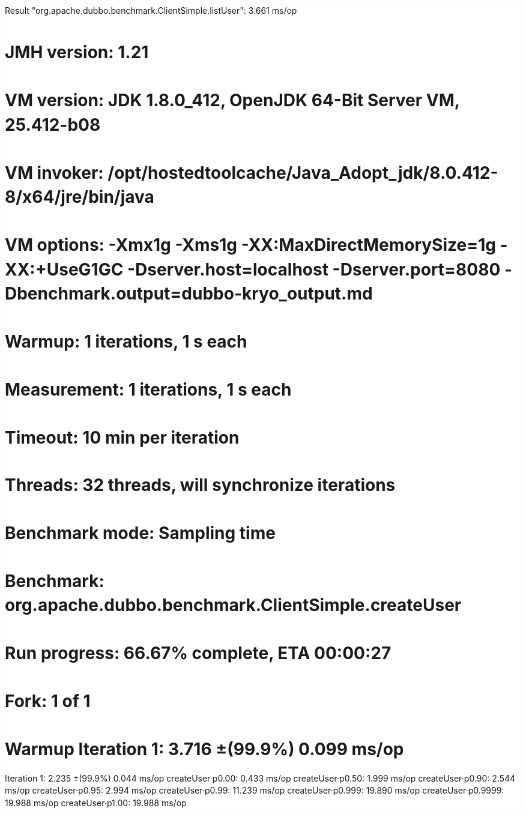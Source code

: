 
Result "org.apache.dubbo.benchmark.ClientSimple.listUser":
  3.661 ms/op


# JMH version: 1.21
# VM version: JDK 1.8.0_412, OpenJDK 64-Bit Server VM, 25.412-b08
# VM invoker: /opt/hostedtoolcache/Java_Adopt_jdk/8.0.412-8/x64/jre/bin/java
# VM options: -Xmx1g -Xms1g -XX:MaxDirectMemorySize=1g -XX:+UseG1GC -Dserver.host=localhost -Dserver.port=8080 -Dbenchmark.output=dubbo-kryo_output.md
# Warmup: 1 iterations, 1 s each
# Measurement: 1 iterations, 1 s each
# Timeout: 10 min per iteration
# Threads: 32 threads, will synchronize iterations
# Benchmark mode: Sampling time
# Benchmark: org.apache.dubbo.benchmark.ClientSimple.createUser

# Run progress: 66.67% complete, ETA 00:00:27
# Fork: 1 of 1
# Warmup Iteration   1: 3.716 ±(99.9%) 0.099 ms/op
Iteration   1: 2.235 ±(99.9%) 0.044 ms/op
                 createUser·p0.00:   0.433 ms/op
                 createUser·p0.50:   1.999 ms/op
                 createUser·p0.90:   2.544 ms/op
                 createUser·p0.95:   2.994 ms/op
                 createUser·p0.99:   11.239 ms/op
                 createUser·p0.999:  19.890 ms/op
                 createUser·p0.9999: 19.988 ms/op
                 createUser·p1.00:   19.988 ms/op
